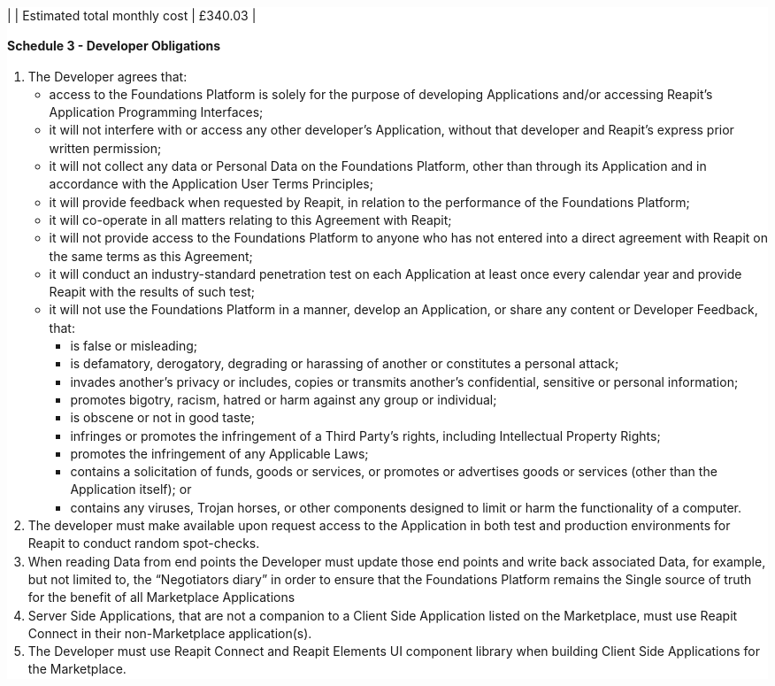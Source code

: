 |  | Estimated total monthly cost | £340.03 |

**Schedule 3 - Developer Obligations**

1. The Developer agrees that:
   * access to the Foundations Platform is solely for the purpose of developing Applications and/or accessing Reapit’s Application Programming Interfaces;
   * it will not interfere with or access any other developer’s Application, without that developer and Reapit’s express prior written permission;
   * it will not collect any data or Personal Data on the Foundations Platform, other than through its Application and in accordance with the Application User Terms Principles;
   * it will provide feedback when requested by Reapit, in relation to the performance of the Foundations Platform;
   * it will co-operate in all matters relating to this Agreement with Reapit;
   * it will not provide access to the Foundations Platform to anyone who has not entered into a direct agreement with Reapit on the same terms as this Agreement;
   * it will conduct an industry-standard penetration test on each Application at least once every calendar year and provide Reapit with the results of such test;
   * it will not use the Foundations Platform in a manner, develop an Application, or share any content or Developer Feedback, that:
     * is false or misleading;
     * is defamatory, derogatory, degrading or harassing of another or constitutes a personal attack;
     * invades another’s privacy or includes, copies or transmits another’s confidential, sensitive or personal information;
     * promotes bigotry, racism, hatred or harm against any group or individual;
     * is obscene or not in good taste;
     * infringes or promotes the infringement of a Third Party’s rights, including Intellectual Property Rights;
     * promotes the infringement of any Applicable Laws;
     * contains a solicitation of funds, goods or services, or promotes or advertises goods or services \(other than the Application itself\); or
     * contains any viruses, Trojan horses, or other components designed to limit or harm the functionality of a computer.
2. The developer must make available upon request access to the Application in both test and production environments for Reapit to conduct random spot-checks.
3. When reading Data from end points the Developer must update those end points and write back associated Data, for example, but not limited to, the “Negotiators diary” in order to ensure that the Foundations Platform remains the Single source of truth for the benefit of all Marketplace Applications
4. Server Side Applications, that are not a companion to a Client Side Application listed on the Marketplace, must use Reapit Connect in their non-Marketplace application\(s\).
5. The Developer must use Reapit Connect and Reapit Elements UI component library when building Client Side Applications for the Marketplace.

